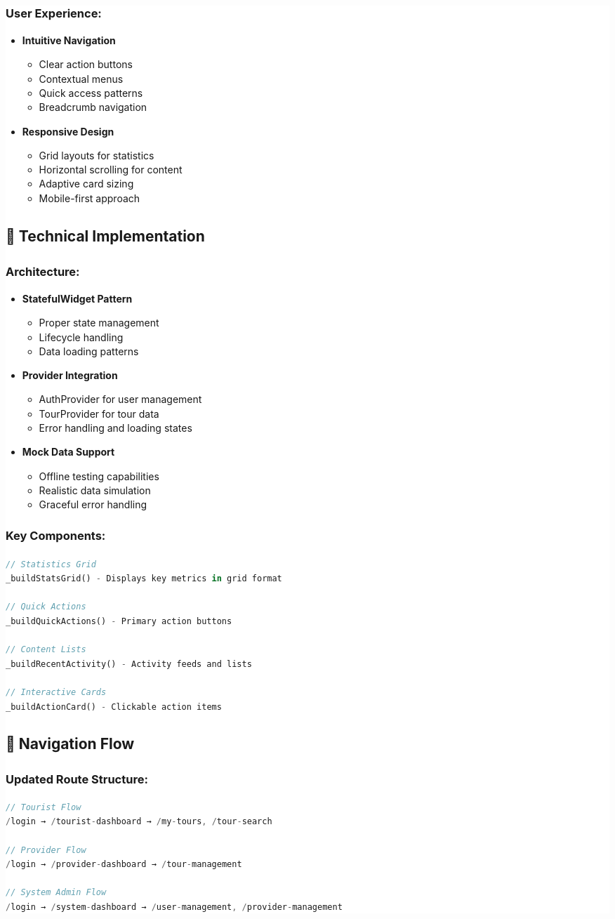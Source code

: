 ### User Experience:
- **Intuitive Navigation**
  - Clear action buttons
  - Contextual menus
  - Quick access patterns
  - Breadcrumb navigation

- **Responsive Design**
  - Grid layouts for statistics
  - Horizontal scrolling for content
  - Adaptive card sizing
  - Mobile-first approach

## 🔧 Technical Implementation

### Architecture:
- **StatefulWidget Pattern**
  - Proper state management
  - Lifecycle handling
  - Data loading patterns

- **Provider Integration**
  - AuthProvider for user management
  - TourProvider for tour data
  - Error handling and loading states

- **Mock Data Support**
  - Offline testing capabilities
  - Realistic data simulation
  - Graceful error handling

### Key Components:
```dart
// Statistics Grid
_buildStatsGrid() - Displays key metrics in grid format

// Quick Actions
_buildQuickActions() - Primary action buttons

// Content Lists
_buildRecentActivity() - Activity feeds and lists

// Interactive Cards
_buildActionCard() - Clickable action items
```

## 📱 Navigation Flow

### Updated Route Structure:
```dart
// Tourist Flow
/login → /tourist-dashboard → /my-tours, /tour-search

// Provider Flow  
/login → /provider-dashboard → /tour-management

// System Admin Flow
/login → /system-dashboard → /user-management, /provider-management
```
